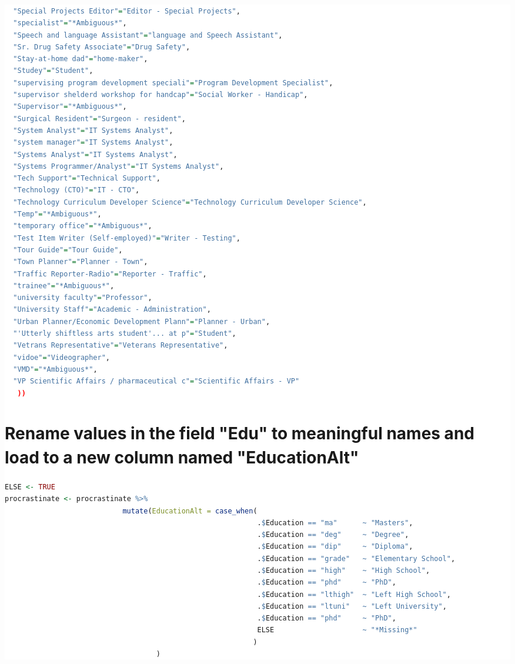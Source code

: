 ```r
  "Special Projects Editor"="Editor - Special Projects",
  "specialist"="*Ambiguous*",
  "Speech and language Assistant"="language and Speech Assistant",
  "Sr. Drug Safety Associate"="Drug Safety",
  "Stay-at-home dad"="home-maker",
  "Studey"="Student",
  "supervising program development speciali"="Program Development Specialist",
  "supervisor shelderd workshop for handcap"="Social Worker - Handicap",
  "Supervisor"="*Ambiguous*",
  "Surgical Resident"="Surgeon - resident",
  "System Analyst"="IT Systems Analyst",
  "system manager"="IT Systems Analyst",
  "Systems Analyst"="IT Systems Analyst",
  "Systems Programmer/Analyst"="IT Systems Analyst",
  "Tech Support"="Technical Support",
  "Technology (CTO)"="IT - CTO",
  "Technology Curriculum Developer Science"="Technology Curriculum Developer Science",
  "Temp"="*Ambiguous*",
  "temporary office"="*Ambiguous*",
  "Test Item Writer (Self-employed)"="Writer - Testing",
  "Tour Guide"="Tour Guide",
  "Town Planner"="Planner - Town",
  "Traffic Reporter-Radio"="Reporter - Traffic",
  "trainee"="*Ambiguous*",
  "university faculty"="Professor",
  "University Staff"="Academic - Administration",
  "Urban Planner/Economic Development Plann"="Planner - Urban",
  "'Utterly shiftless arts student'... at p"="Student",
  "Vetrans Representative"="Veterans Representative",
  "vidoe"="Videographer",
  "VMD"="*Ambiguous*",
  "VP Scientific Affairs / pharmaceutical c"="Scientific Affairs - VP"
   ))
```
  

#  Rename values in the field "Edu" to meaningful names and load to a new column named "EducationAlt"


```r
ELSE <- TRUE
procrastinate <- procrastinate %>%
                            mutate(EducationAlt = case_when(
                                                            .$Education == "ma"      ~ "Masters",
                                                            .$Education == "deg"     ~ "Degree",
                                                            .$Education == "dip"     ~ "Diploma",
                                                            .$Education == "grade"   ~ "Elementary School",
                                                            .$Education == "high"    ~ "High School",
                                                            .$Education == "phd"     ~ "PhD",
                                                            .$Education == "lthigh"  ~ "Left High School",
                                                            .$Education == "ltuni"   ~ "Left University",
                                                            .$Education == "phd"     ~ "PhD",
                                                            ELSE                     ~ "*Missing*"
                                                           )
                                    ) 
```
